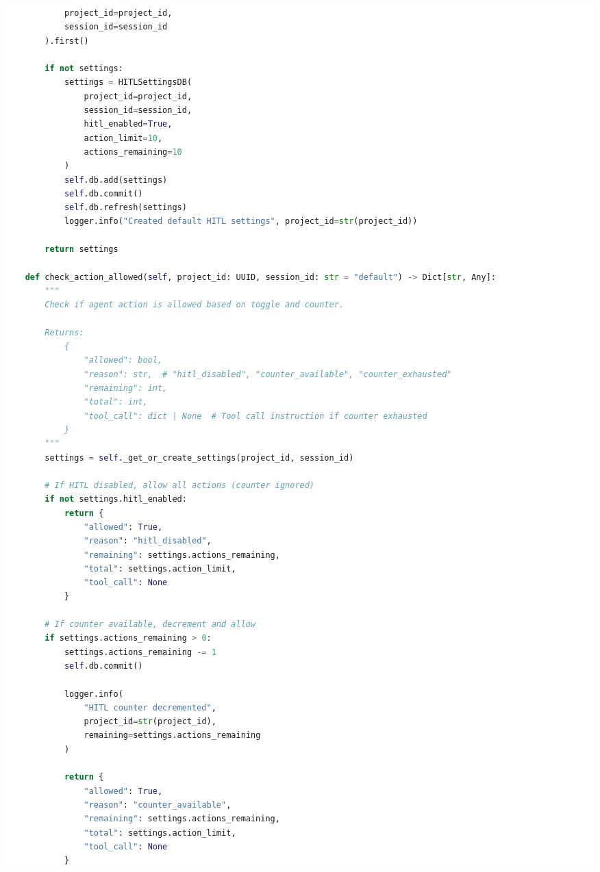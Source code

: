 ```python
            project_id=project_id,
            session_id=session_id
        ).first()

        if not settings:
            settings = HITLSettingsDB(
                project_id=project_id,
                session_id=session_id,
                hitl_enabled=True,
                action_limit=10,
                actions_remaining=10
            )
            self.db.add(settings)
            self.db.commit()
            self.db.refresh(settings)
            logger.info("Created default HITL settings", project_id=str(project_id))

        return settings

    def check_action_allowed(self, project_id: UUID, session_id: str = "default") -> Dict[str, Any]:
        """
        Check if agent action is allowed based on toggle and counter.

        Returns:
            {
                "allowed": bool,
                "reason": str,  # "hitl_disabled", "counter_available", "counter_exhausted"
                "remaining": int,
                "total": int,
                "tool_call": dict | None  # Tool call instruction if counter exhausted
            }
        """
        settings = self._get_or_create_settings(project_id, session_id)

        # If HITL disabled, allow all actions (counter ignored)
        if not settings.hitl_enabled:
            return {
                "allowed": True,
                "reason": "hitl_disabled",
                "remaining": settings.actions_remaining,
                "total": settings.action_limit,
                "tool_call": None
            }

        # If counter available, decrement and allow
        if settings.actions_remaining > 0:
            settings.actions_remaining -= 1
            self.db.commit()

            logger.info(
                "HITL counter decremented",
                project_id=str(project_id),
                remaining=settings.actions_remaining
            )

            return {
                "allowed": True,
                "reason": "counter_available",
                "remaining": settings.actions_remaining,
                "total": settings.action_limit,
                "tool_call": None
            }
```